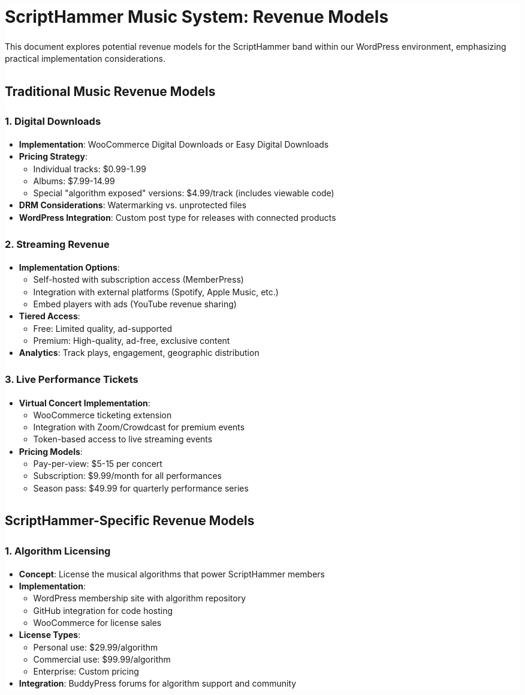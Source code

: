 # ScriptHammer Music System: Revenue Models

This document explores potential revenue models for the ScriptHammer band within our WordPress environment, emphasizing practical implementation considerations.

## Traditional Music Revenue Models

### 1. Digital Downloads
- **Implementation**: WooCommerce Digital Downloads or Easy Digital Downloads
- **Pricing Strategy**:
  - Individual tracks: $0.99-1.99
  - Albums: $7.99-14.99
  - Special "algorithm exposed" versions: $4.99/track (includes viewable code)
- **DRM Considerations**: Watermarking vs. unprotected files
- **WordPress Integration**: Custom post type for releases with connected products

### 2. Streaming Revenue
- **Implementation Options**:
  - Self-hosted with subscription access (MemberPress)
  - Integration with external platforms (Spotify, Apple Music, etc.)
  - Embed players with ads (YouTube revenue sharing)
- **Tiered Access**:
  - Free: Limited quality, ad-supported
  - Premium: High-quality, ad-free, exclusive content
- **Analytics**: Track plays, engagement, geographic distribution

### 3. Live Performance Tickets
- **Virtual Concert Implementation**:
  - WooCommerce ticketing extension
  - Integration with Zoom/Crowdcast for premium events
  - Token-based access to live streaming events
- **Pricing Models**:
  - Pay-per-view: $5-15 per concert
  - Subscription: $9.99/month for all performances
  - Season pass: $49.99 for quarterly performance series

## ScriptHammer-Specific Revenue Models

### 1. Algorithm Licensing
- **Concept**: License the musical algorithms that power ScriptHammer members
- **Implementation**:
  - WordPress membership site with algorithm repository
  - GitHub integration for code hosting
  - WooCommerce for license sales
- **License Types**:
  - Personal use: $29.99/algorithm
  - Commercial use: $99.99/algorithm
  - Enterprise: Custom pricing
- **Integration**: BuddyPress forums for algorithm support and community

